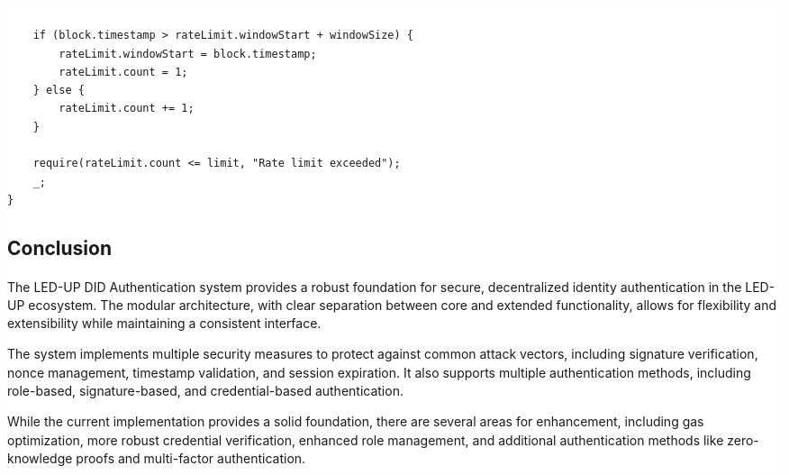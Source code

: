 ```solidity

    if (block.timestamp > rateLimit.windowStart + windowSize) {
        rateLimit.windowStart = block.timestamp;
        rateLimit.count = 1;
    } else {
        rateLimit.count += 1;
    }

    require(rateLimit.count <= limit, "Rate limit exceeded");
    _;
}
```

## Conclusion

The LED-UP DID Authentication system provides a robust foundation for secure, decentralized identity authentication in the LED-UP ecosystem. The modular architecture, with clear separation between core and extended functionality, allows for flexibility and extensibility while maintaining a consistent interface.

The system implements multiple security measures to protect against common attack vectors, including signature verification, nonce management, timestamp validation, and session expiration. It also supports multiple authentication methods, including role-based, signature-based, and credential-based authentication.

While the current implementation provides a solid foundation, there are several areas for enhancement, including gas optimization, more robust credential verification, enhanced role management, and additional authentication methods like zero-knowledge proofs and multi-factor authentication.
